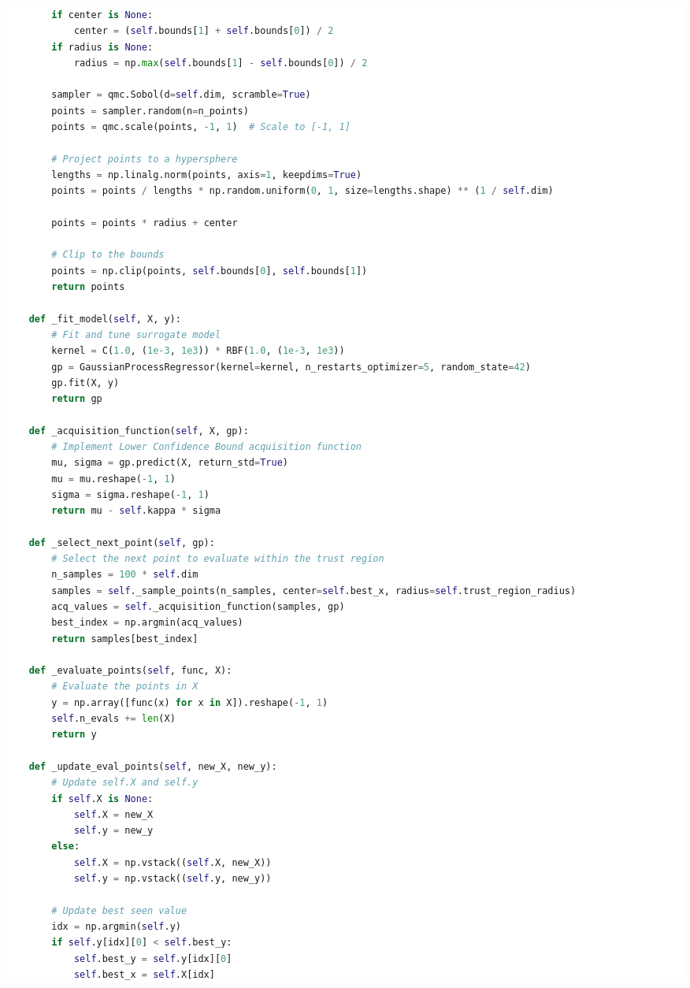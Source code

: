 ```python
        if center is None:
            center = (self.bounds[1] + self.bounds[0]) / 2
        if radius is None:
            radius = np.max(self.bounds[1] - self.bounds[0]) / 2

        sampler = qmc.Sobol(d=self.dim, scramble=True)
        points = sampler.random(n=n_points)
        points = qmc.scale(points, -1, 1)  # Scale to [-1, 1]

        # Project points to a hypersphere
        lengths = np.linalg.norm(points, axis=1, keepdims=True)
        points = points / lengths * np.random.uniform(0, 1, size=lengths.shape) ** (1 / self.dim)

        points = points * radius + center

        # Clip to the bounds
        points = np.clip(points, self.bounds[0], self.bounds[1])
        return points

    def _fit_model(self, X, y):
        # Fit and tune surrogate model
        kernel = C(1.0, (1e-3, 1e3)) * RBF(1.0, (1e-3, 1e3))
        gp = GaussianProcessRegressor(kernel=kernel, n_restarts_optimizer=5, random_state=42)
        gp.fit(X, y)
        return gp

    def _acquisition_function(self, X, gp):
        # Implement Lower Confidence Bound acquisition function
        mu, sigma = gp.predict(X, return_std=True)
        mu = mu.reshape(-1, 1)
        sigma = sigma.reshape(-1, 1)
        return mu - self.kappa * sigma

    def _select_next_point(self, gp):
        # Select the next point to evaluate within the trust region
        n_samples = 100 * self.dim
        samples = self._sample_points(n_samples, center=self.best_x, radius=self.trust_region_radius)
        acq_values = self._acquisition_function(samples, gp)
        best_index = np.argmin(acq_values)
        return samples[best_index]

    def _evaluate_points(self, func, X):
        # Evaluate the points in X
        y = np.array([func(x) for x in X]).reshape(-1, 1)
        self.n_evals += len(X)
        return y

    def _update_eval_points(self, new_X, new_y):
        # Update self.X and self.y
        if self.X is None:
            self.X = new_X
            self.y = new_y
        else:
            self.X = np.vstack((self.X, new_X))
            self.y = np.vstack((self.y, new_y))

        # Update best seen value
        idx = np.argmin(self.y)
        if self.y[idx][0] < self.best_y:
            self.best_y = self.y[idx][0]
            self.best_x = self.X[idx]

```